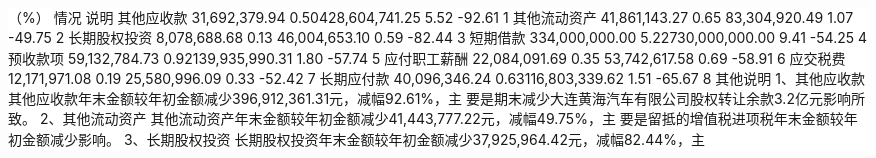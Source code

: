 （%）
情况
说明
其他应收款
31,692,379.94
0.50428,604,741.25
5.52
-92.61
1
其他流动资产
41,861,143.27
0.65
83,304,920.49
1.07
-49.75
2
长期股权投资
8,078,688.68
0.13
46,004,653.10
0.59
-82.44
3
短期借款
334,000,000.00
5.22730,000,000.00
9.41
-54.25
4
预收款项
59,132,784.73
0.92139,935,990.31
1.80
-57.74
5
应付职工薪酬
22,084,091.69
0.35
53,742,617.58
0.69
-58.91
6
应交税费
12,171,971.08
0.19
25,580,996.09
0.33
-52.42
7
长期应付款
40,096,346.24
0.63116,803,339.62
1.51
-65.67
8
其他说明
1、其他应收款
其他应收款年末金额较年初金额减少396,912,361.31元，减幅92.61%，主
要是期末减少大连黄海汽车有限公司股权转让余款3.2亿元影响所致。
2、其他流动资产
其他流动资产年末金额较年初金额减少41,443,777.22元，减幅49.75%，主
要是留抵的增值税进项税年末金额较年初金额减少影响。
3、长期股权投资
长期股权投资年末金额较年初金额减少37,925,964.42元，减幅82.44%，主